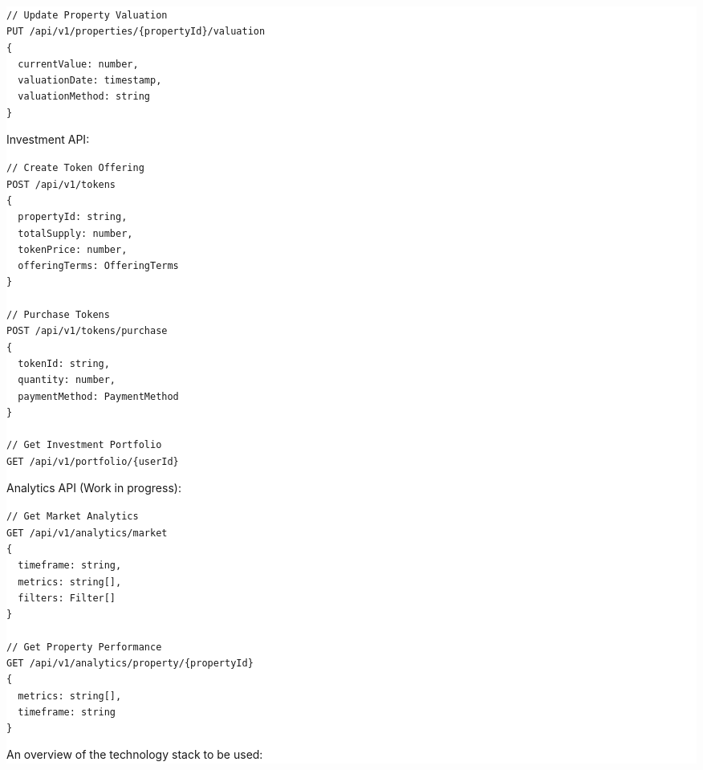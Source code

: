 ```
// Update Property Valuation
PUT /api/v1/properties/{propertyId}/valuation
{
  currentValue: number,
  valuationDate: timestamp,
  valuationMethod: string
}

```

Investment API:
```
// Create Token Offering
POST /api/v1/tokens
{
  propertyId: string,
  totalSupply: number,
  tokenPrice: number,
  offeringTerms: OfferingTerms
}

// Purchase Tokens
POST /api/v1/tokens/purchase
{
  tokenId: string,
  quantity: number,
  paymentMethod: PaymentMethod
}

// Get Investment Portfolio
GET /api/v1/portfolio/{userId}
```
Analytics API (Work in progress):
```
// Get Market Analytics
GET /api/v1/analytics/market
{
  timeframe: string,
  metrics: string[],
  filters: Filter[]
}

// Get Property Performance
GET /api/v1/analytics/property/{propertyId}
{
  metrics: string[],
  timeframe: string
}

```

 An overview of the technology stack to be used:
